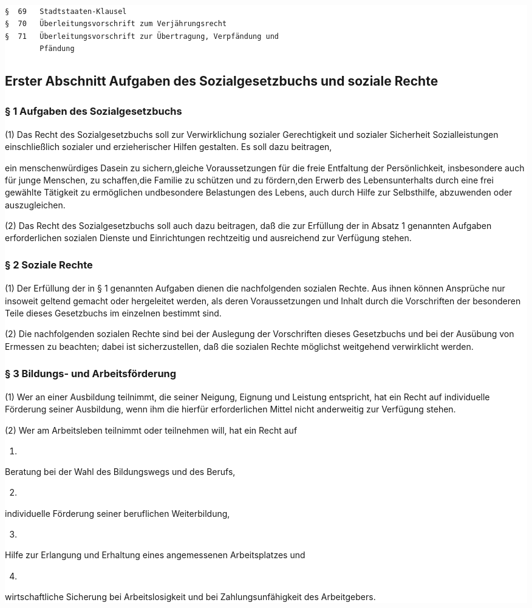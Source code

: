 ```
§  69   Stadtstaaten-Klausel
§  70   Überleitungsvorschrift zum Verjährungsrecht
§  71   Überleitungsvorschrift zur Übertragung, Verpfändung und
        Pfändung
```

Erster Abschnitt Aufgaben des Sozialgesetzbuchs und soziale Rechte
------------------------------------------------------------------

### 

### § 1 Aufgaben des Sozialgesetzbuchs

(1) Das Recht des Sozialgesetzbuchs soll zur Verwirklichung sozialer Gerechtigkeit und sozialer Sicherheit Sozialleistungen einschließlich sozialer und erzieherischer Hilfen gestalten. Es soll dazu beitragen,

  
ein menschenwürdiges Dasein zu sichern,gleiche Voraussetzungen für die freie Entfaltung der Persönlichkeit, insbesondere auch für junge Menschen, zu schaffen,die Familie zu schützen und zu fördern,den Erwerb des Lebensunterhalts durch eine frei gewählte Tätigkeit zu ermöglichen undbesondere Belastungen des Lebens, auch durch Hilfe zur Selbsthilfe, abzuwenden oder auszugleichen.

(2) Das Recht des Sozialgesetzbuchs soll auch dazu beitragen, daß die zur Erfüllung der in Absatz 1 genannten Aufgaben erforderlichen sozialen Dienste und Einrichtungen rechtzeitig und ausreichend zur Verfügung stehen.

### § 2 Soziale Rechte

(1) Der Erfüllung der in § 1 genannten Aufgaben dienen die nachfolgenden sozialen Rechte. Aus ihnen können Ansprüche nur insoweit geltend gemacht oder hergeleitet werden, als deren Voraussetzungen und Inhalt durch die Vorschriften der besonderen Teile dieses Gesetzbuchs im einzelnen bestimmt sind.

(2) Die nachfolgenden sozialen Rechte sind bei der Auslegung der Vorschriften dieses Gesetzbuchs und bei der Ausübung von Ermessen zu beachten; dabei ist sicherzustellen, daß die sozialen Rechte möglichst weitgehend verwirklicht werden.

### § 3 Bildungs- und Arbeitsförderung

(1) Wer an einer Ausbildung teilnimmt, die seiner Neigung, Eignung und Leistung entspricht, hat ein Recht auf individuelle Förderung seiner Ausbildung, wenn ihm die hierfür erforderlichen Mittel nicht anderweitig zur Verfügung stehen.

(2) Wer am Arbeitsleben teilnimmt oder teilnehmen will, hat ein Recht auf

1.  
Beratung bei der Wahl des Bildungswegs und des Berufs,

2.  
individuelle Förderung seiner beruflichen Weiterbildung,

3.  
Hilfe zur Erlangung und Erhaltung eines angemessenen Arbeitsplatzes und

4.  
wirtschaftliche Sicherung bei Arbeitslosigkeit und bei Zahlungsunfähigkeit des Arbeitgebers.
